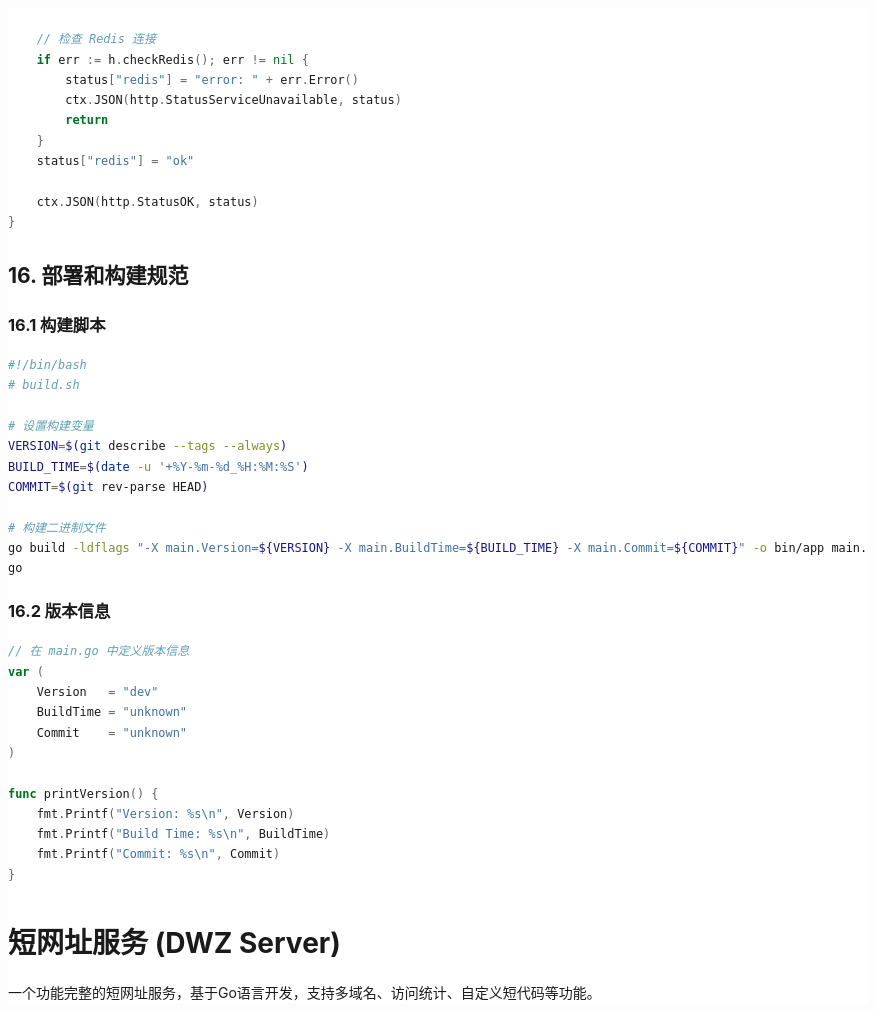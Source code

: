 ```go
    
    // 检查 Redis 连接
    if err := h.checkRedis(); err != nil {
        status["redis"] = "error: " + err.Error()
        ctx.JSON(http.StatusServiceUnavailable, status)
        return
    }
    status["redis"] = "ok"
    
    ctx.JSON(http.StatusOK, status)
}
```

## 16. 部署和构建规范

### 16.1 构建脚本
```bash
#!/bin/bash
# build.sh

# 设置构建变量
VERSION=$(git describe --tags --always)
BUILD_TIME=$(date -u '+%Y-%m-%d_%H:%M:%S')
COMMIT=$(git rev-parse HEAD)

# 构建二进制文件
go build -ldflags "-X main.Version=${VERSION} -X main.BuildTime=${BUILD_TIME} -X main.Commit=${COMMIT}" -o bin/app main.go
```

### 16.2 版本信息
```go
// 在 main.go 中定义版本信息
var (
    Version   = "dev"
    BuildTime = "unknown"
    Commit    = "unknown"
)

func printVersion() {
    fmt.Printf("Version: %s\n", Version)
    fmt.Printf("Build Time: %s\n", BuildTime)
    fmt.Printf("Commit: %s\n", Commit)
}
```

# 短网址服务 (DWZ Server)

一个功能完整的短网址服务，基于Go语言开发，支持多域名、访问统计、自定义短代码等功能。
